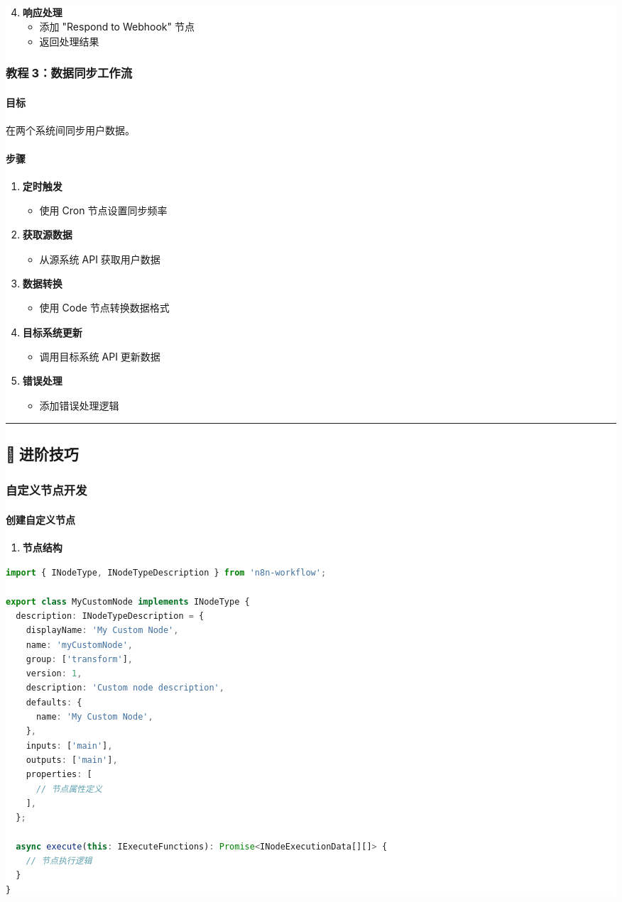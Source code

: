 4. **响应处理**
   - 添加 "Respond to Webhook" 节点
   - 返回处理结果

### 教程 3：数据同步工作流

#### 目标
在两个系统间同步用户数据。

#### 步骤

1. **定时触发**
   - 使用 Cron 节点设置同步频率

2. **获取源数据**
   - 从源系统 API 获取用户数据

3. **数据转换**
   - 使用 Code 节点转换数据格式

4. **目标系统更新**
   - 调用目标系统 API 更新数据

5. **错误处理**
   - 添加错误处理逻辑

---

## 🚀 进阶技巧

### 自定义节点开发

#### 创建自定义节点

1. **节点结构**
```typescript
import { INodeType, INodeTypeDescription } from 'n8n-workflow';

export class MyCustomNode implements INodeType {
  description: INodeTypeDescription = {
    displayName: 'My Custom Node',
    name: 'myCustomNode',
    group: ['transform'],
    version: 1,
    description: 'Custom node description',
    defaults: {
      name: 'My Custom Node',
    },
    inputs: ['main'],
    outputs: ['main'],
    properties: [
      // 节点属性定义
    ],
  };

  async execute(this: IExecuteFunctions): Promise<INodeExecutionData[][]> {
    // 节点执行逻辑
  }
}
```
